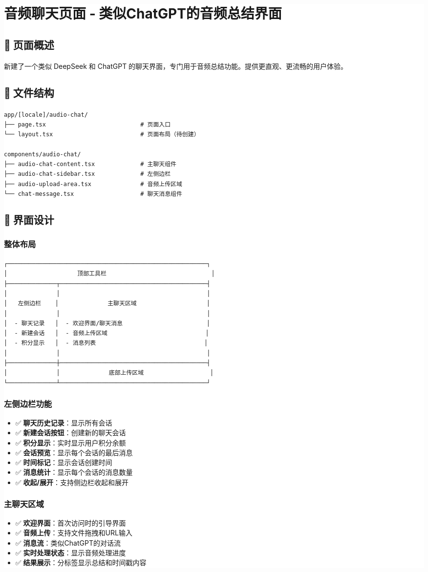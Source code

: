 # 音频聊天页面 - 类似ChatGPT的音频总结界面

## 🎯 页面概述

新建了一个类似 DeepSeek 和 ChatGPT 的聊天界面，专门用于音频总结功能。提供更直观、更流畅的用户体验。

## 📁 文件结构

```
app/[locale]/audio-chat/
├── page.tsx                           # 页面入口
└── layout.tsx                         # 页面布局（待创建）

components/audio-chat/
├── audio-chat-content.tsx             # 主聊天组件
├── audio-chat-sidebar.tsx             # 左侧边栏
├── audio-upload-area.tsx              # 音频上传区域
└── chat-message.tsx                   # 聊天消息组件
```

## 🎨 界面设计

### 整体布局
```
┌─────────────────────────────────────────────────────────┐
│                    顶部工具栏                              │
├──────────────┬──────────────────────────────────────────┤
│              │                                          │
│   左侧边栏    │              主聊天区域                    │
│              │                                          │
│  - 聊天记录   │  - 欢迎界面/聊天消息                        │
│  - 新建会话   │  - 音频上传区域                            │
│  - 积分显示   │  - 消息列表                               │
│              │                                          │
├──────────────┼──────────────────────────────────────────┤
│              │              底部上传区域                   │
└──────────────┴──────────────────────────────────────────┘
```

### 左侧边栏功能
- ✅ **聊天历史记录**：显示所有会话
- ✅ **新建会话按钮**：创建新的聊天会话
- ✅ **积分显示**：实时显示用户积分余额
- ✅ **会话预览**：显示每个会话的最后消息
- ✅ **时间标记**：显示会话创建时间
- ✅ **消息统计**：显示每个会话的消息数量
- ✅ **收起/展开**：支持侧边栏收起和展开

### 主聊天区域
- ✅ **欢迎界面**：首次访问时的引导界面
- ✅ **音频上传**：支持文件拖拽和URL输入
- ✅ **消息流**：类似ChatGPT的对话流
- ✅ **实时处理状态**：显示音频处理进度
- ✅ **结果展示**：分标签显示总结和时间戳内容

